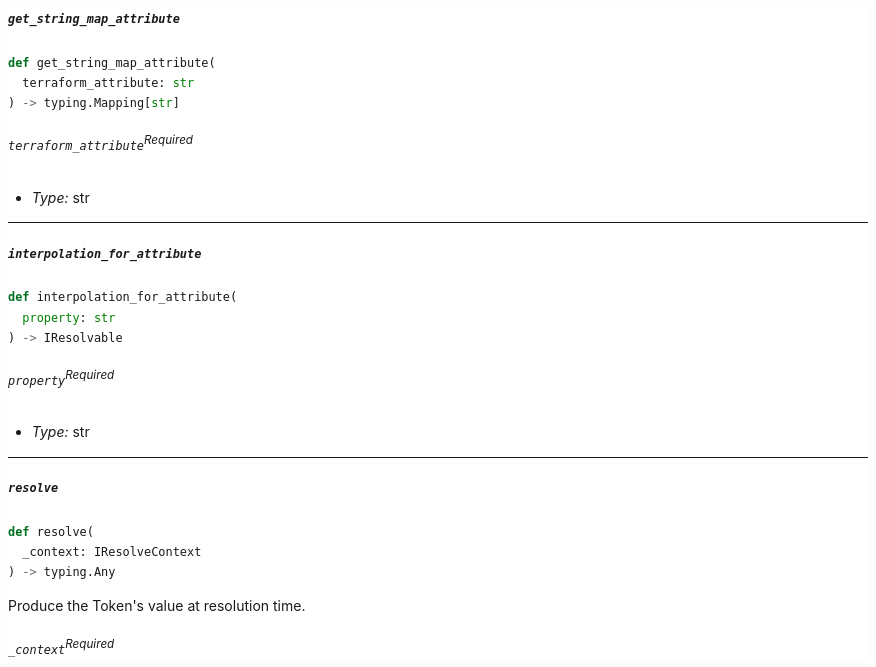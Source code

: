 ##### `get_string_map_attribute` <a name="get_string_map_attribute" id="@cdktf/provider-snowflake.dataSnowflakeResourceMonitors.DataSnowflakeResourceMonitorsResourceMonitorsOutputReference.getStringMapAttribute"></a>

```python
def get_string_map_attribute(
  terraform_attribute: str
) -> typing.Mapping[str]
```

###### `terraform_attribute`<sup>Required</sup> <a name="terraform_attribute" id="@cdktf/provider-snowflake.dataSnowflakeResourceMonitors.DataSnowflakeResourceMonitorsResourceMonitorsOutputReference.getStringMapAttribute.parameter.terraformAttribute"></a>

- *Type:* str

---

##### `interpolation_for_attribute` <a name="interpolation_for_attribute" id="@cdktf/provider-snowflake.dataSnowflakeResourceMonitors.DataSnowflakeResourceMonitorsResourceMonitorsOutputReference.interpolationForAttribute"></a>

```python
def interpolation_for_attribute(
  property: str
) -> IResolvable
```

###### `property`<sup>Required</sup> <a name="property" id="@cdktf/provider-snowflake.dataSnowflakeResourceMonitors.DataSnowflakeResourceMonitorsResourceMonitorsOutputReference.interpolationForAttribute.parameter.property"></a>

- *Type:* str

---

##### `resolve` <a name="resolve" id="@cdktf/provider-snowflake.dataSnowflakeResourceMonitors.DataSnowflakeResourceMonitorsResourceMonitorsOutputReference.resolve"></a>

```python
def resolve(
  _context: IResolveContext
) -> typing.Any
```

Produce the Token's value at resolution time.

###### `_context`<sup>Required</sup> <a name="_context" id="@cdktf/provider-snowflake.dataSnowflakeResourceMonitors.DataSnowflakeResourceMonitorsResourceMonitorsOutputReference.resolve.parameter._context"></a>
